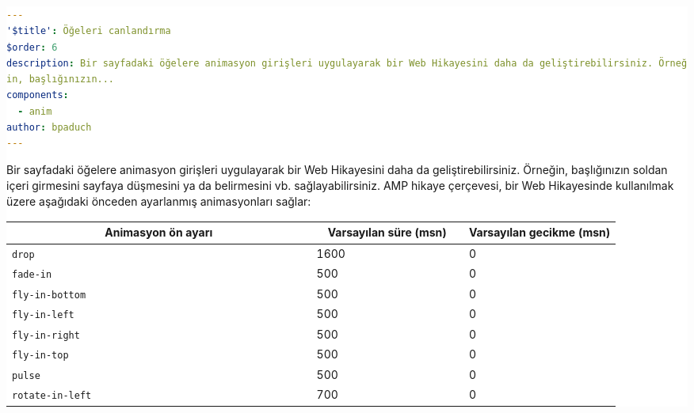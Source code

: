 ```yaml
---
'$title': Öğeleri canlandırma
$order: 6
description: Bir sayfadaki öğelere animasyon girişleri uygulayarak bir Web Hikayesini daha da geliştirebilirsiniz. Örneğin, başlığınızın...
components:
  - anim
author: bpaduch
---
```


Bir sayfadaki öğelere animasyon girişleri uygulayarak bir Web Hikayesini daha da geliştirebilirsiniz. Örneğin, başlığınızın soldan içeri girmesini sayfaya düşmesini ya da belirmesini vb. sağlayabilirsiniz. AMP hikaye çerçevesi, bir Web Hikayesinde kullanılmak üzere aşağıdaki önceden ayarlanmış animasyonları sağlar:

<table>
<thead><tr>
  <th width="50%">Animasyon ön ayarı</th>
  <th width="25%">Varsayılan süre (msn)</th>
  <th width="25%">Varsayılan gecikme (msn)</th>
</tr></thead>
<tbody>
<tr>
  <td><code>drop</code></td>
  <td>1600</td>
  <td>0</td>
</tr>
<tr>
  <td><code>fade-in</code></td>
  <td>500</td>
  <td>0</td>
</tr>
<tr>
  <td><code>fly-in-bottom</code></td>
  <td>500</td>
  <td>0</td>
</tr>
<tr>
  <td><code>fly-in-left</code></td>
  <td>500</td>
  <td>0</td>
</tr>
<tr>
  <td><code>fly-in-right</code></td>
  <td>500</td>
  <td>0</td>
</tr>
<tr>
  <td><code>fly-in-top</code></td>
  <td>500</td>
  <td>0</td>
</tr>
<tr>
  <td><code>pulse</code></td>
  <td>500</td>
  <td>0</td>
</tr>
<tr>
  <td><code>rotate-in-left</code></td>
  <td>700</td>
  <td>0</td>
</tr>